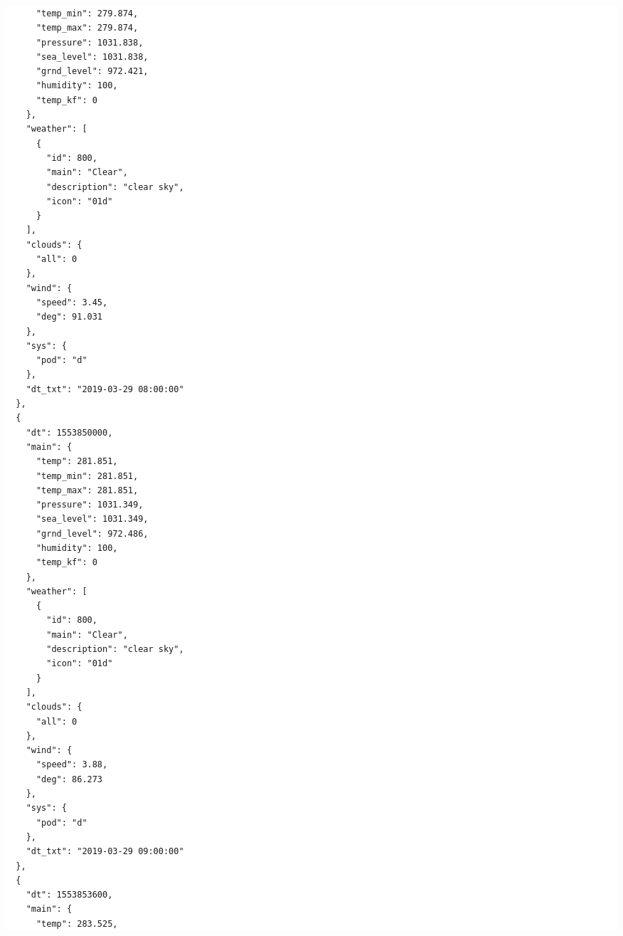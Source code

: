           "temp_min": 279.874,
          "temp_max": 279.874,
          "pressure": 1031.838,
          "sea_level": 1031.838,
          "grnd_level": 972.421,
          "humidity": 100,
          "temp_kf": 0
        },
        "weather": [
          {
            "id": 800,
            "main": "Clear",
            "description": "clear sky",
            "icon": "01d"
          }
        ],
        "clouds": {
          "all": 0
        },
        "wind": {
          "speed": 3.45,
          "deg": 91.031
        },
        "sys": {
          "pod": "d"
        },
        "dt_txt": "2019-03-29 08:00:00"
      },
      {
        "dt": 1553850000,
        "main": {
          "temp": 281.851,
          "temp_min": 281.851,
          "temp_max": 281.851,
          "pressure": 1031.349,
          "sea_level": 1031.349,
          "grnd_level": 972.486,
          "humidity": 100,
          "temp_kf": 0
        },
        "weather": [
          {
            "id": 800,
            "main": "Clear",
            "description": "clear sky",
            "icon": "01d"
          }
        ],
        "clouds": {
          "all": 0
        },
        "wind": {
          "speed": 3.88,
          "deg": 86.273
        },
        "sys": {
          "pod": "d"
        },
        "dt_txt": "2019-03-29 09:00:00"
      },
      {
        "dt": 1553853600,
        "main": {
          "temp": 283.525,